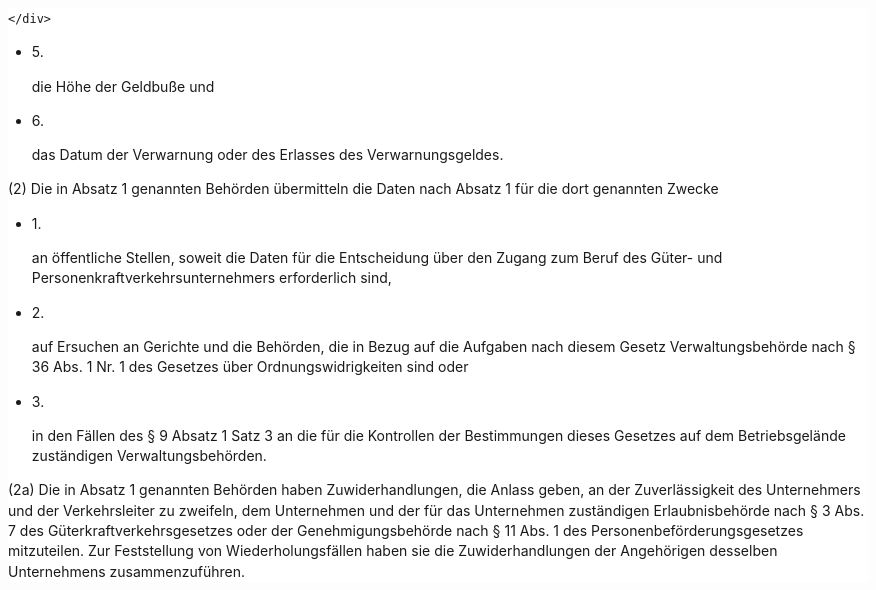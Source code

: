     </div>

  - 5\.
    
    <div style="">
    
    die Höhe der Geldbuße und
    
    </div>

  - 6\.
    
    <div style="">
    
    das Datum der Verwarnung oder des Erlasses des Verwarnungsgeldes.
    
    </div>

</div>

<div class="jurAbsatz">

(2) Die in Absatz 1 genannten Behörden übermitteln die Daten nach Absatz
1 für die dort genannten Zwecke

  - 1\.
    
    <div style="">
    
    an öffentliche Stellen, soweit die Daten für die Entscheidung über
    den Zugang zum Beruf des Güter- und
    Personenkraftverkehrsunternehmers erforderlich sind,
    
    </div>

  - 2\.
    
    <div style="">
    
    auf Ersuchen an Gerichte und die Behörden, die in Bezug auf die
    Aufgaben nach diesem Gesetz Verwaltungsbehörde nach § 36 Abs. 1 Nr.
    1 des Gesetzes über Ordnungswidrigkeiten sind oder
    
    </div>

  - 3\.
    
    <div style="">
    
    in den Fällen des § 9 Absatz 1 Satz 3 an die für die Kontrollen der
    Bestimmungen dieses Gesetzes auf dem Betriebsgelände zuständigen
    Verwaltungsbehörden.
    
    </div>

</div>

<div class="jurAbsatz">

(2a) Die in Absatz 1 genannten Behörden haben Zuwiderhandlungen, die
Anlass geben, an der Zuverlässigkeit des Unternehmers und der
Verkehrsleiter zu zweifeln, dem Unternehmen und der für das Unternehmen
zuständigen Erlaubnisbehörde nach § 3 Abs. 7 des
Güterkraftverkehrsgesetzes oder der Genehmigungsbehörde nach § 11 Abs.
1 des Personenbeförderungsgesetzes mitzuteilen. Zur Feststellung von
Wiederholungsfällen haben sie die Zuwiderhandlungen der Angehörigen
desselben Unternehmens zusammenzuführen.
